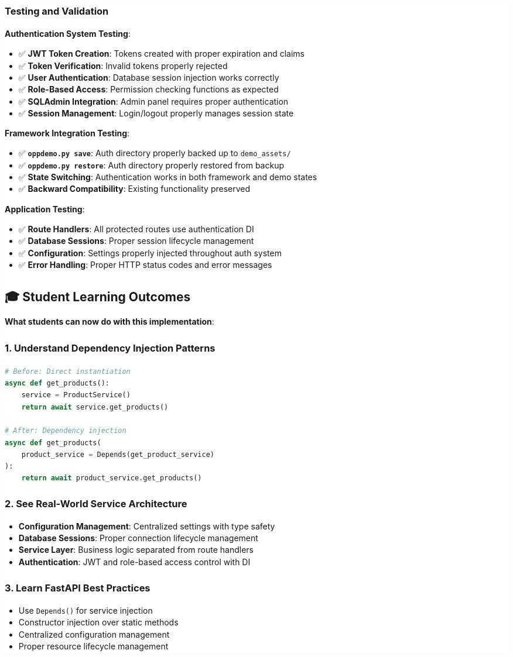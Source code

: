 ### Testing and Validation

**Authentication System Testing**:
- ✅ **JWT Token Creation**: Tokens created with proper expiration and claims
- ✅ **Token Verification**: Invalid tokens properly rejected
- ✅ **User Authentication**: Database session injection works correctly
- ✅ **Role-Based Access**: Permission checking functions as expected
- ✅ **SQLAdmin Integration**: Admin panel requires proper authentication
- ✅ **Session Management**: Login/logout properly manages session state

**Framework Integration Testing**:
- ✅ **`oppdemo.py save`**: Auth directory properly backed up to `demo_assets/`
- ✅ **`oppdemo.py restore`**: Auth directory properly restored from backup
- ✅ **State Switching**: Authentication works in both framework and demo states
- ✅ **Backward Compatibility**: Existing functionality preserved

**Application Testing**:
- ✅ **Route Handlers**: All protected routes use authentication DI
- ✅ **Database Sessions**: Proper session lifecycle management
- ✅ **Configuration**: Settings properly injected throughout auth system
- ✅ **Error Handling**: Proper HTTP status codes and error messages

## 🎓 Student Learning Outcomes

**What students can now do with this implementation**:

### 1. **Understand Dependency Injection Patterns**
```python
# Before: Direct instantiation
async def get_products():
    service = ProductService()
    return await service.get_products()

# After: Dependency injection
async def get_products(
    product_service = Depends(get_product_service)
):
    return await product_service.get_products()
```

### 2. **See Real-World Service Architecture**
- **Configuration Management**: Centralized settings with type safety
- **Database Sessions**: Proper connection lifecycle management
- **Service Layer**: Business logic separated from route handlers
- **Authentication**: JWT and role-based access control with DI

### 3. **Learn FastAPI Best Practices**
- Use `Depends()` for service injection
- Constructor injection over static methods
- Centralized configuration management
- Proper resource lifecycle management

